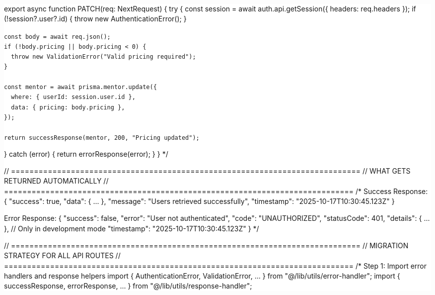 export async function PATCH(req: NextRequest) {
  try {
    const session = await auth.api.getSession({ headers: req.headers });
    if (!session?.user?.id) {
      throw new AuthenticationError();
    }

    const body = await req.json();
    if (!body.pricing || body.pricing < 0) {
      throw new ValidationError("Valid pricing required");
    }

    const mentor = await prisma.mentor.update({
      where: { userId: session.user.id },
      data: { pricing: body.pricing },
    });

    return successResponse(mentor, 200, "Pricing updated");
  } catch (error) {
    return errorResponse(error);
  }
}
*/

// ============================================================================
// WHAT GETS RETURNED AUTOMATICALLY
// ============================================================================
/*
Success Response:
{
  "success": true,
  "data": { ... },
  "message": "Users retrieved successfully",
  "timestamp": "2025-10-17T10:30:45.123Z"
}

Error Response:
{
  "success": false,
  "error": "User not authenticated",
  "code": "UNAUTHORIZED",
  "statusCode": 401,
  "details": { ... },  // Only in development mode
  "timestamp": "2025-10-17T10:30:45.123Z"
}
*/

// ============================================================================
// MIGRATION STRATEGY FOR ALL API ROUTES
// ============================================================================
/*
Step 1: Import error handlers and response helpers
  import { AuthenticationError, ValidationError, ... } from "@/lib/utils/error-handler";
  import { successResponse, errorResponse, ... } from "@/lib/utils/response-handler";
